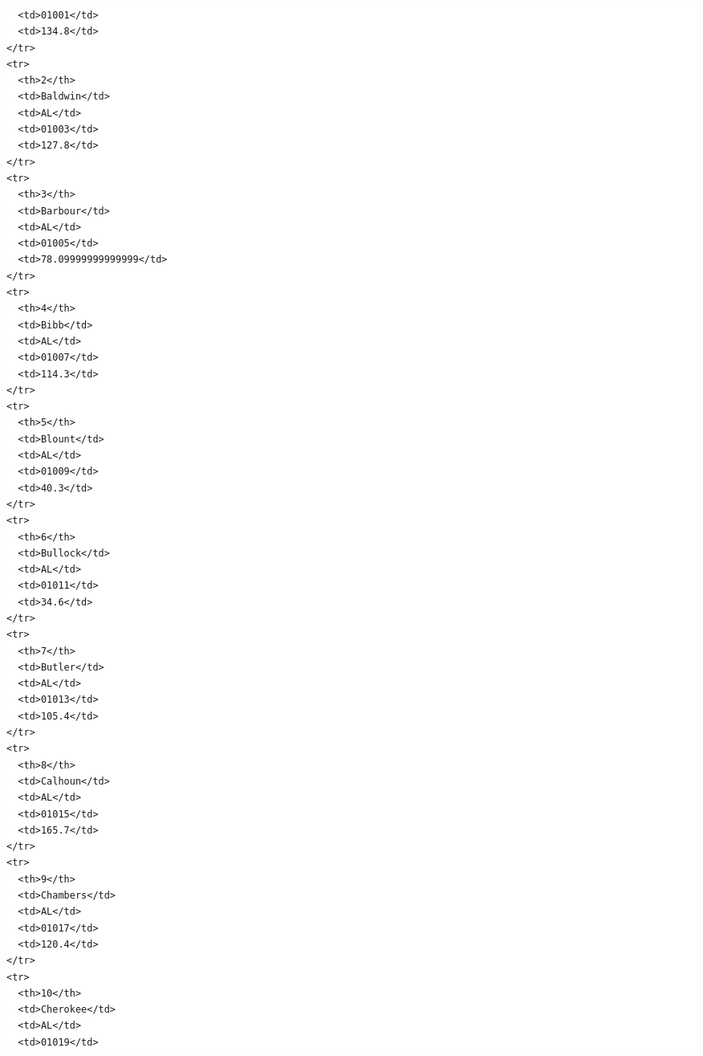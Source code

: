      <td>01001</td>
      <td>134.8</td>
    </tr>
    <tr>
      <th>2</th>
      <td>Baldwin</td>
      <td>AL</td>
      <td>01003</td>
      <td>127.8</td>
    </tr>
    <tr>
      <th>3</th>
      <td>Barbour</td>
      <td>AL</td>
      <td>01005</td>
      <td>78.09999999999999</td>
    </tr>
    <tr>
      <th>4</th>
      <td>Bibb</td>
      <td>AL</td>
      <td>01007</td>
      <td>114.3</td>
    </tr>
    <tr>
      <th>5</th>
      <td>Blount</td>
      <td>AL</td>
      <td>01009</td>
      <td>40.3</td>
    </tr>
    <tr>
      <th>6</th>
      <td>Bullock</td>
      <td>AL</td>
      <td>01011</td>
      <td>34.6</td>
    </tr>
    <tr>
      <th>7</th>
      <td>Butler</td>
      <td>AL</td>
      <td>01013</td>
      <td>105.4</td>
    </tr>
    <tr>
      <th>8</th>
      <td>Calhoun</td>
      <td>AL</td>
      <td>01015</td>
      <td>165.7</td>
    </tr>
    <tr>
      <th>9</th>
      <td>Chambers</td>
      <td>AL</td>
      <td>01017</td>
      <td>120.4</td>
    </tr>
    <tr>
      <th>10</th>
      <td>Cherokee</td>
      <td>AL</td>
      <td>01019</td>